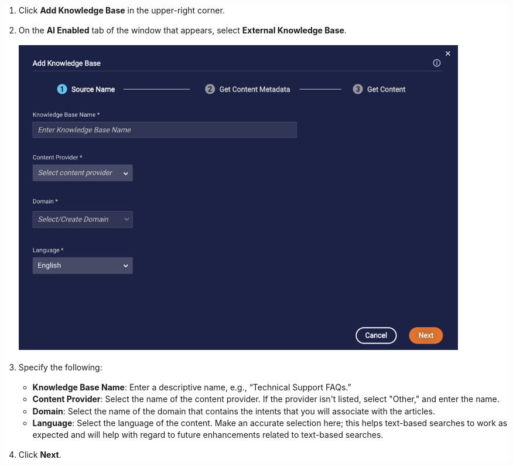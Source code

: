 1. Click **Add Knowledge Base** in the upper-right corner.
2. On the **AI Enabled** tab of the window that appears, select **External Knowledge Base**.

    <img style="width:750px" src="img/ConvoBuilder/kb_cms_add_w_ai_3.png">

3. Specify the following:
    * **Knowledge Base Name**: Enter a descriptive name, e.g., “Technical Support FAQs.”
    * **Content Provider**: Select the name of the content provider. If the provider isn't listed, select "Other," and enter the name.
    * **Domain**: Select the name of the domain that contains the intents that you will associate with the articles.
    * **Language**: Select the language of the content. Make an accurate selection here; this helps text-based searches to work as expected and will help with regard to future enhancements related to text-based searches.
4. Click **Next**.
